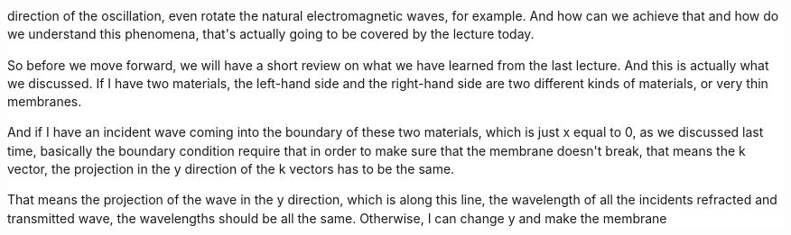   <span m="87980">direction</span> <span m="89060">of</span> <span m="89210">the</span>
  <span m="89270">oscillation,</span> <span m="89930">even</span> <span m="90330">rotate</span>
  <span m="91980">the</span> <span m="93930">natural</span> <span m="94190">electromagnetic</span>
  <span m="95810">waves,</span> <span m="96370">for</span> <span m="96500">example.</span>
  <span m="97370">And</span> <span m="97550">how</span> <span m="98060">can</span>
  <span m="98240">we</span> <span m="98390">achieve</span> <span m="98780">that</span>
  <span m="99380">and</span> <span m="99500">how</span> <span m="99770">do</span>
  <span m="99890">we</span> <span m="100040">understand</span> <span m="100580">this</span>
  <span m="101030">phenomena,</span> <span m="101840">that's</span> <span m="101960">actually</span>
  <span m="102320">going</span> <span m="102530">to</span> <span m="102650">be</span>
  <span m="102770">covered</span> <span m="103460">by</span> <span m="103670">the</span>
  <span m="103790">lecture</span> <span m="104180">today.</span></p><p><span m="105990">So</span>
  <span m="106010">before</span> <span m="107150">we</span> <span m="107840">move</span>
  <span m="108530">forward,</span> <span m="109560">we</span> <span m="109660">will</span>
  <span m="110180">have</span> <span m="110450">a</span> <span m="110570">short</span>
  <span m="110930">review</span> <span m="111290">on</span> <span m="111470">what</span>
  <span m="111650">we</span> <span m="111800">have</span> <span m="111980">learned</span>
  <span m="112430">from</span> <span m="112620">the</span> <span m="112680">last</span>
  <span m="112920">lecture.</span> <span m="114020">And</span> <span m="115610">this</span>
  <span m="115790">is</span> <span m="115960">actually</span> <span m="116450">what</span>
  <span m="116780">we</span> <span m="116930">discussed.</span> <span m="117980">If</span>
  <span m="118280">I</span> <span m="118370">have</span> <span m="118640">two</span>
  <span m="118910">materials,</span> <span m="119870">the</span> <span m="120170">left-hand</span>
  <span m="120650">side</span> <span m="121450">and</span> <span m="121600">the</span>
  <span m="121660">right-hand</span> <span m="122090">side</span> <span m="122540">are</span>
  <span m="122720">two</span> <span m="123020">different</span> <span m="123350">kinds</span>
  <span m="123620">of</span> <span m="123710">materials,</span> <span m="125060">or</span>
  <span m="125920">very</span> <span m="126235">thin</span> <span m="126870">membranes.</span></p><p><span
  m="128250">And</span> <span m="128400">if</span> <span m="128570">I</span> <span
  m="128810">have</span> <span m="129060">an</span> <span m="129320">incident</span>
  <span m="129740">wave</span> <span m="135830">coming</span> <span m="136120">into</span>
  <span m="136340">the</span> <span m="136490">boundary</span> <span m="136970">of</span>
  <span m="137150">these</span> <span m="137390">two</span> <span m="138140">materials,</span>
  <span m="139310">which</span> <span m="139600">is</span> <span m="139680">just</span>
  <span m="140300">x</span> <span m="140570">equal</span> <span m="140840">to</span>
  <span m="141040">0,</span> <span m="141740">as</span> <span m="141860">we</span>
  <span m="141980">discussed</span> <span m="142460">last</span> <span m="142700">time,</span>
  <span m="143850">basically</span> <span m="144800">the</span> <span m="145090">boundary</span>
  <span m="145610">condition</span> <span m="146420">require</span> <span m="147470">that</span>
  <span m="149510">in</span> <span m="149630">order</span> <span m="149990">to</span>
  <span m="150140">make</span> <span m="150680">sure</span> <span m="151280">that</span>
  <span m="151490">the</span> <span m="151610">membrane</span> <span m="152190">doesn't</span>
  <span m="152860">break,</span> <span m="154760">that</span> <span m="155060">means</span>
  <span m="155930">the</span> <span m="156080">k</span> <span m="156500">vector,</span>
  <span m="157370">the</span> <span m="157460">projection</span> <span m="158670">in</span>
  <span m="158800">the</span> <span m="158910">y</span> <span m="159290">direction</span>
  <span m="159710">of</span> <span m="159860">the</span> <span m="159980">k</span>
  <span m="160450">vectors</span> <span m="161840">has</span> <span m="162080">to</span>
  <span m="162200">be</span> <span m="162380">the</span> <span m="162660">same.</span></p><p><span
  m="163650">That</span> <span m="164030">means</span> <span m="165080">the</span>
  <span m="165200">projection</span> <span m="165920">of</span> <span m="166040">the</span>
  <span m="166190">wave</span> <span m="166770">in</span> <span m="167480">the</span>
  <span m="167600">y</span> <span m="167960">direction,</span> <span m="168560">which</span>
  <span m="168740">is</span> <span m="168910">along</span> <span m="169220">this</span>
  <span m="169430">line,</span> <span m="171080">the</span> <span m="171230">wavelength</span>
  <span m="172550">of</span> <span m="172800">all</span> <span m="173220">the</span>
  <span m="173610">incidents</span> <span m="174800">refracted</span> <span m="176030">and</span>
  <span m="176560">transmitted</span> <span m="177260">wave,</span> <span m="178190">the</span>
  <span m="178290">wavelengths</span> <span m="179120">should</span> <span m="179330">be</span>
  <span m="179740">all</span> <span m="180050">the</span> <span m="180230">same.</span>
  <span m="181130">Otherwise,</span> <span m="181730">I</span> <span m="181820">can</span>
  <span m="182030">change</span> <span m="182370">y</span> <span m="183060">and</span>
  <span m="183280">make</span> <span m="183550">the</span> <span m="183850">membrane</span>